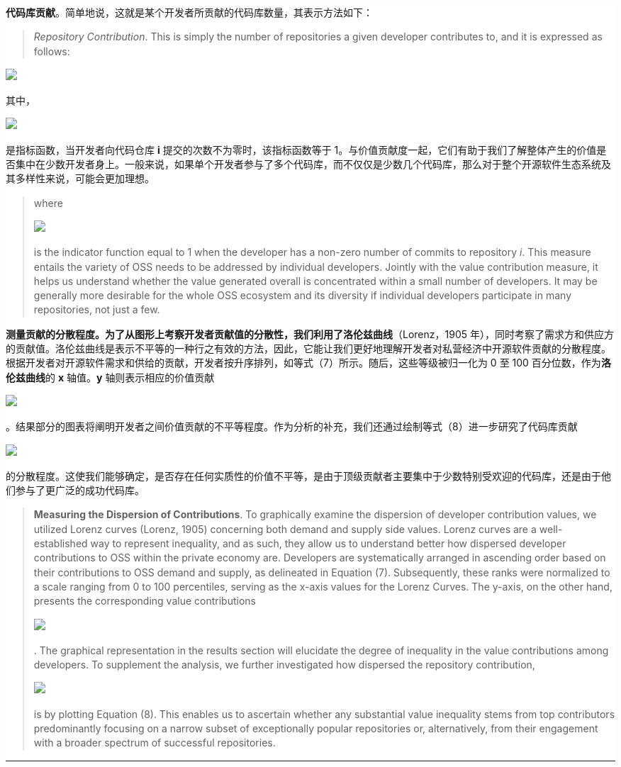 **代码库贡献**。简单地说，这就是某个开发者所贡献的代码库数量，其表示方法如下：

> _Repository Contribution_. This is simply the number of repositories a given developer contributes to, and it is expressed as follows:

![](https://kaiyuanshe.cn/api/lark/file/GIP6bWMZBoALBExL4CNcbsMYnNg)

其中，

![](https://kaiyuanshe.cn/api/lark/file/MbyobwIZ8owy13xf5CUcjBgwnHe)

是指标函数，当开发者向代码仓库 **i** 提交的次数不为零时，该指标函数等于 1。与价值贡献度一起，它们有助于我们了解整体产生的价值是否集中在少数开发者身上。一般来说，如果单个开发者参与了多个代码库，而不仅仅是少数几个代码库，那么对于整个开源软件生态系统及其多样性来说，可能会更加理想。

> where
> 
> ![](https://kaiyuanshe.cn/api/lark/file/IKqubFOChopCrSxNKAEcZ1YEngf)
> 
> is the indicator function equal to 1 when the developer has a non-zero number of commits to repository _i_. This measure entails the variety of OSS needs to be addressed by individual developers. Jointly with the value contribution measure, it helps us understand whether the value generated overall is concentrated within a small number of developers. It may be generally more desirable for the whole OSS ecosystem and its diversity if individual developers participate in many repositories, not just a few.

**测量贡献的分散程度。**为了从图形上考察开发者贡献值的分散性，我们利用了**洛伦兹曲线**（Lorenz，1905 年），同时考察了需求方和供应方的贡献值。洛伦兹曲线是表示不平等的一种行之有效的方法，因此，它能让我们更好地理解开发者对私营经济中开源软件贡献的分散程度。根据开发者对开源软件需求和供给的贡献，开发者按升序排列，如等式（7）所示。随后，这些等级被归一化为 0 至 100 百分位数，作为**洛伦兹曲线**的 **x** 轴值。**y** 轴则表示相应的价值贡献

![](https://kaiyuanshe.cn/api/lark/file/XL6fbJpAfoWy2Rx7g9zcwZAanph)

。结果部分的图表将阐明开发者之间价值贡献的不平等程度。作为分析的补充，我们还通过绘制等式（8）进一步研究了代码库贡献

![](https://kaiyuanshe.cn/api/lark/file/Bi3fbw7JXoXRj4x6SJIcuSHvn2g)

的分散程度。这使我们能够确定，是否存在任何实质性的价值不平等，是由于顶级贡献者主要集中于少数特别受欢迎的代码库，还是由于他们参与了更广泛的成功代码库。

> **Measuring the Dispersion of Contributions**. To graphically examine the dispersion of developer contribution values, we utilized Lorenz curves (Lorenz, 1905) concerning both demand and supply side values. Lorenz curves are a well-established way to represent inequality, and as such, they allow us to understand better how dispersed developer contributions to OSS within the private economy are. Developers are systematically arranged in ascending order based on their contributions to OSS demand and supply, as delineated in Equation (7). Subsequently, these ranks were normalized to a scale ranging from 0 to 100 percentiles, serving as the x-axis values for the Lorenz Curves. The y-axis, on the other hand, presents the corresponding value contributions
> 
> ![](https://kaiyuanshe.cn/api/lark/file/IWwpbLouFo52vGxhQpWcZgcJnjf)
> 
> . The graphical representation in the results section will elucidate the degree of inequality in the value contributions among developers. To supplement the analysis, we further investigated how dispersed the repository contribution,
> 
> ![](https://kaiyuanshe.cn/api/lark/file/K388b7pjyo3eBKxBipVcHzAtnpb)
> 
> is by plotting Equation (8). This enables us to ascertain whether any substantial value inequality stems from top contributors predominantly focusing on a narrow subset of exceptionally popular repositories or, alternatively, from their engagement with a broader spectrum of successful repositories.

---